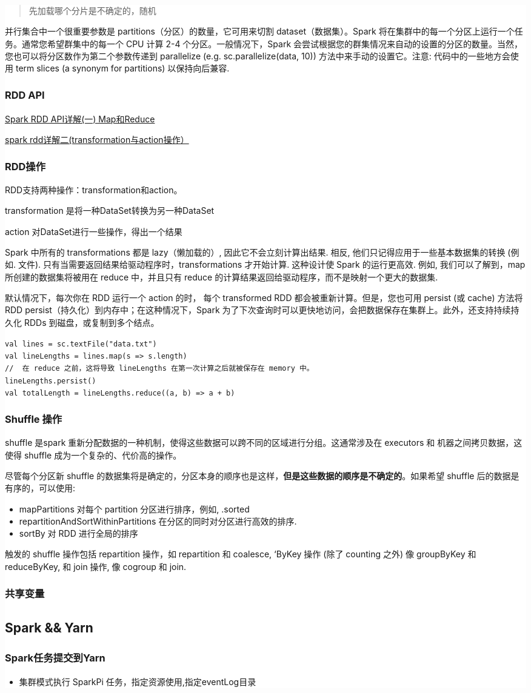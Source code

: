 > 先加载哪个分片是不确定的，随机

并行集合中一个很重要参数是 partitions（分区）的数量，它可用来切割 dataset（数据集）。Spark 将在集群中的每一个分区上运行一个任务。通常您希望群集中的每一个 CPU 计算 2-4 个分区。一般情况下，Spark 会尝试根据您的群集情况来自动的设置的分区的数量。当然，您也可以将分区数作为第二个参数传递到 parallelize (e.g. sc.parallelize(data, 10)) 方法中来手动的设置它。注意: 代码中的一些地方会使用 term slices (a synonym for partitions) 以保持向后兼容.

### RDD API
[Spark RDD API详解(一) Map和Reduce](https://www.zybuluo.com/jewes/note/35032)

[ spark rdd详解二(transformation与action操作）](http://blog.csdn.net/bitcarmanlee/article/details/53054893)

### RDD操作
RDD支持两种操作：transformation和action。

transformation 是将一种DataSet转换为另一种DataSet

action 对DataSet进行一些操作，得出一个结果

Spark 中所有的 transformations 都是 lazy（懒加载的）, 因此它不会立刻计算出结果. 相反, 他们只记得应用于一些基本数据集的转换 (例如. 文件). 只有当需要返回结果给驱动程序时，transformations 才开始计算. 这种设计使 Spark 的运行更高效. 例如, 我们可以了解到，map 所创建的数据集将被用在 reduce 中，并且只有 reduce 的计算结果返回给驱动程序，而不是映射一个更大的数据集.

默认情况下，每次你在 RDD 运行一个 action 的时， 每个 transformed RDD 都会被重新计算。但是，您也可用 persist (或 cache) 方法将 RDD persist（持久化）到内存中；在这种情况下，Spark 为了下次查询时可以更快地访问，会把数据保存在集群上。此外，还支持持续持久化 RDDs 到磁盘，或复制到多个结点。


```
val lines = sc.textFile("data.txt")
val lineLengths = lines.map(s => s.length)
//  在 reduce 之前，这将导致 lineLengths 在第一次计算之后就被保存在 memory 中。
lineLengths.persist()
val totalLength = lineLengths.reduce((a, b) => a + b)
```

### Shuffle 操作

shuffle 是spark 重新分配数据的一种机制，使得这些数据可以跨不同的区域进行分组。这通常涉及在 executors 和 机器之间拷贝数据，这使得 shuffle 成为一个复杂的、代价高的操作。

尽管每个分区新 shuffle 的数据集将是确定的，分区本身的顺序也是这样，**但是这些数据的顺序是不确定的**。如果希望 shuffle 后的数据是有序的，可以使用:

- mapPartitions 对每个 partition 分区进行排序，例如, .sorted
- repartitionAndSortWithinPartitions 在分区的同时对分区进行高效的排序.
- sortBy 对 RDD 进行全局的排序

触发的 shuffle 操作包括 repartition 操作，如 repartition 和 coalesce, ‘ByKey 操作 (除了 counting 之外) 像 groupByKey 和 reduceByKey, 和 join 操作, 像 cogroup 和 join.

### 共享变量

## Spark && Yarn

### Spark任务提交到Yarn
- 集群模式执行 SparkPi 任务，指定资源使用,指定eventLog目录
